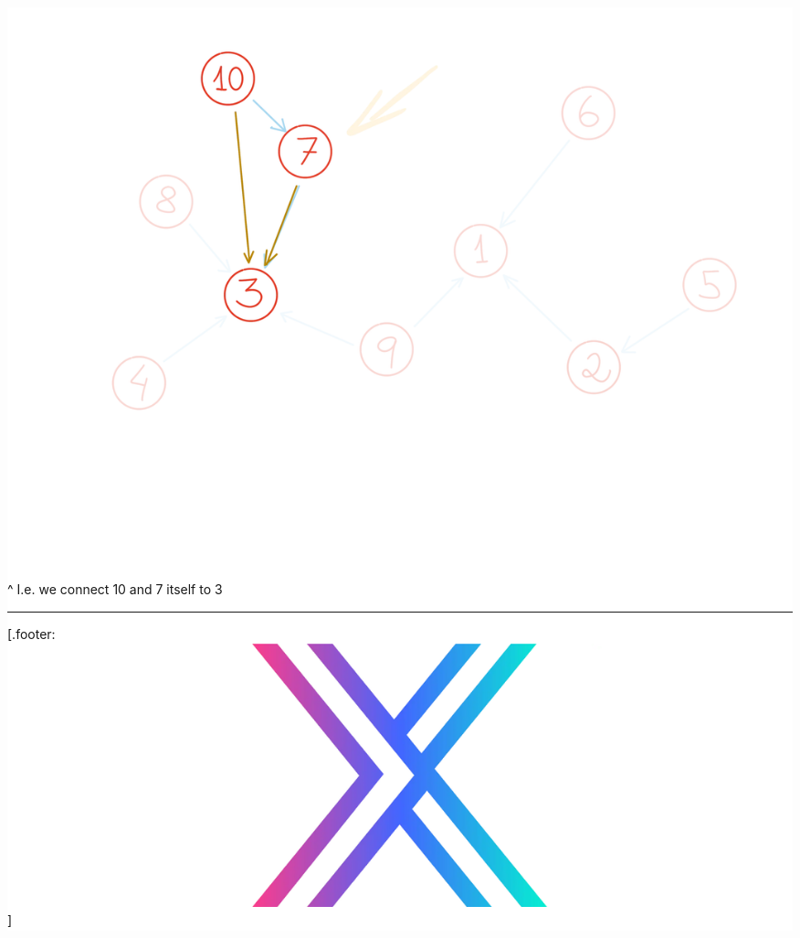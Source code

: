 ![fit](images/Large-Star-4.webp)

^ I.e. we connect 10 and 7 itself to 3

---

[.footer: ![left](images/dxd.webp)]
